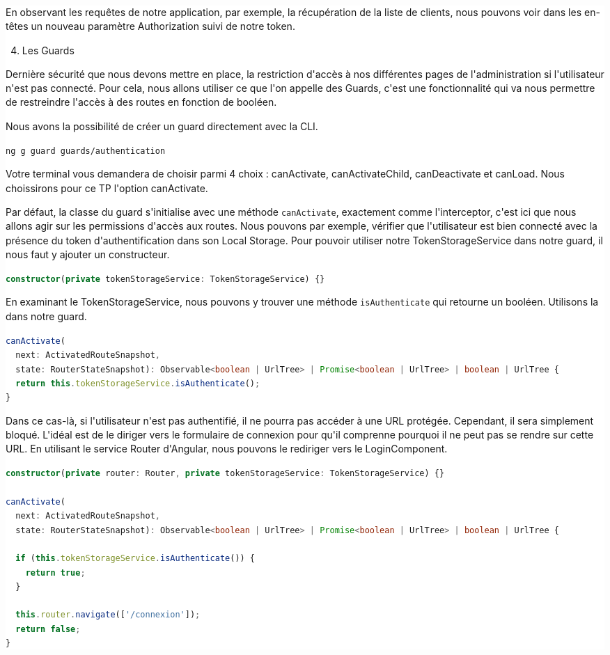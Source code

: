 En observant les requêtes de notre application, par exemple, la récupération de la liste de clients, nous pouvons voir dans les en-têtes un nouveau paramètre Authorization suivi de notre token.

4. Les Guards

Dernière sécurité que nous devons mettre en place, la restriction d'accès à nos différentes pages de l'administration si l'utilisateur n'est pas connecté. Pour cela, nous allons utiliser ce que l'on appelle des Guards, c'est une fonctionnalité qui va nous permettre de restreindre l'accès à des routes en fonction de booléen.

Nous avons la possibilité de créer un guard directement avec la CLI.

```bash
ng g guard guards/authentication
```

Votre terminal vous demandera de choisir parmi 4 choix : canActivate, canActivateChild, canDeactivate et canLoad. Nous choissirons pour ce TP l'option canActivate.

Par défaut, la classe du guard s'initialise avec une méthode `canActivate`, exactement comme l'interceptor, c'est ici que nous allons agir sur les permissions d'accès aux routes.
Nous pouvons par exemple, vérifier que l'utilisateur est bien connecté avec la présence du token d'authentification dans son Local Storage. Pour pouvoir utiliser notre TokenStorageService dans notre guard, il nous faut y ajouter un constructeur.

```typescript
constructor(private tokenStorageService: TokenStorageService) {}
```

En examinant le TokenStorageService, nous pouvons y trouver une méthode `isAuthenticate` qui retourne un booléen. Utilisons la dans notre guard.

```typescript
canActivate(
  next: ActivatedRouteSnapshot,
  state: RouterStateSnapshot): Observable<boolean | UrlTree> | Promise<boolean | UrlTree> | boolean | UrlTree {
  return this.tokenStorageService.isAuthenticate();
}
```

Dans ce cas-là, si l'utilisateur n'est pas authentifié, il ne pourra pas accéder à une URL protégée. Cependant, il sera simplement bloqué. L'idéal est de le diriger vers le formulaire de connexion pour qu'il comprenne pourquoi il ne peut pas se rendre sur cette URL.
En utilisant le service Router d'Angular, nous pouvons le rediriger vers le LoginComponent.

```typescript
constructor(private router: Router, private tokenStorageService: TokenStorageService) {}

canActivate(
  next: ActivatedRouteSnapshot,
  state: RouterStateSnapshot): Observable<boolean | UrlTree> | Promise<boolean | UrlTree> | boolean | UrlTree {
  
  if (this.tokenStorageService.isAuthenticate()) {
    return true;
  }

  this.router.navigate(['/connexion']);
  return false;
}
```
